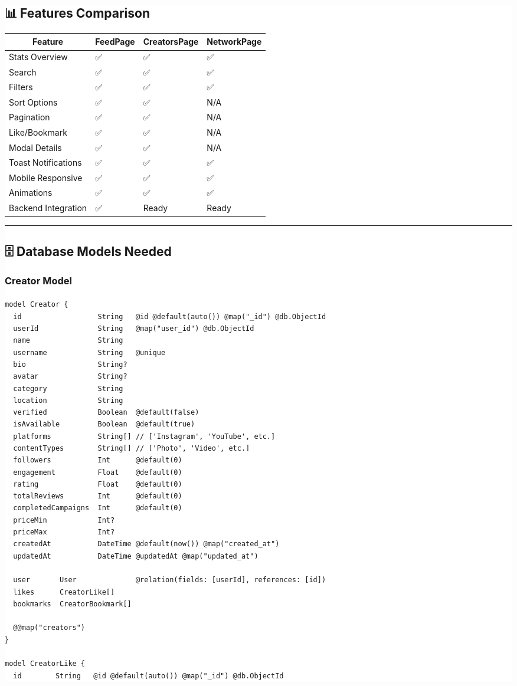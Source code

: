 
## 📊 Features Comparison

| Feature | FeedPage | CreatorsPage | NetworkPage |
|---------|----------|--------------|-------------|
| Stats Overview | ✅ | ✅ | ✅ |
| Search | ✅ | ✅ | ✅ |
| Filters | ✅ | ✅ | ✅ |
| Sort Options | ✅ | ✅ | N/A |
| Pagination | ✅ | ✅ | N/A |
| Like/Bookmark | ✅ | ✅ | N/A |
| Modal Details | ✅ | ✅ | N/A |
| Toast Notifications | ✅ | ✅ | ✅ |
| Mobile Responsive | ✅ | ✅ | ✅ |
| Animations | ✅ | ✅ | ✅ |
| Backend Integration | ✅ | Ready | Ready |

---

## 🗄️ Database Models Needed

### Creator Model
```prisma
model Creator {
  id                  String   @id @default(auto()) @map("_id") @db.ObjectId
  userId              String   @map("user_id") @db.ObjectId
  name                String
  username            String   @unique
  bio                 String?
  avatar              String?
  category            String
  location            String
  verified            Boolean  @default(false)
  isAvailable         Boolean  @default(true)
  platforms           String[] // ['Instagram', 'YouTube', etc.]
  contentTypes        String[] // ['Photo', 'Video', etc.]
  followers           Int      @default(0)
  engagement          Float    @default(0)
  rating              Float    @default(0)
  totalReviews        Int      @default(0)
  completedCampaigns  Int      @default(0)
  priceMin            Int?
  priceMax            Int?
  createdAt           DateTime @default(now()) @map("created_at")
  updatedAt           DateTime @updatedAt @map("updated_at")
  
  user       User              @relation(fields: [userId], references: [id])
  likes      CreatorLike[]
  bookmarks  CreatorBookmark[]
  
  @@map("creators")
}

model CreatorLike {
  id        String   @id @default(auto()) @map("_id") @db.ObjectId
```
